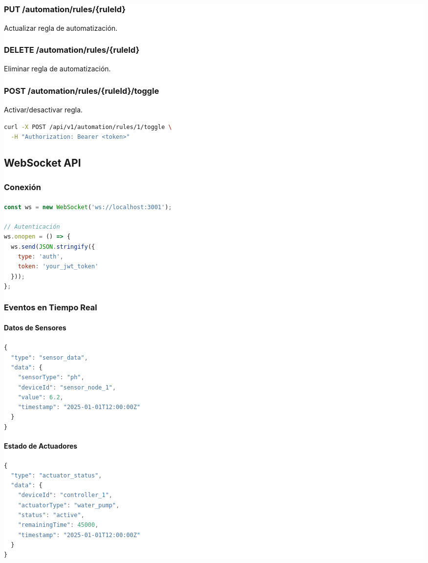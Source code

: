 ### PUT /automation/rules/{ruleId}
Actualizar regla de automatización.

### DELETE /automation/rules/{ruleId}
Eliminar regla de automatización.

### POST /automation/rules/{ruleId}/toggle
Activar/desactivar regla.

```bash
curl -X POST /api/v1/automation/rules/1/toggle \
  -H "Authorization: Bearer <token>"
```

## WebSocket API

### Conexión
```javascript
const ws = new WebSocket('ws://localhost:3001');

// Autenticación
ws.onopen = () => {
  ws.send(JSON.stringify({
    type: 'auth',
    token: 'your_jwt_token'
  }));
};
```

### Eventos en Tiempo Real

#### Datos de Sensores
```javascript
{
  "type": "sensor_data",
  "data": {
    "sensorType": "ph",
    "deviceId": "sensor_node_1",
    "value": 6.2,
    "timestamp": "2025-01-01T12:00:00Z"
  }
}
```

#### Estado de Actuadores
```javascript
{
  "type": "actuator_status",
  "data": {
    "deviceId": "controller_1",
    "actuatorType": "water_pump",
    "status": "active",
    "remainingTime": 45000,
    "timestamp": "2025-01-01T12:00:00Z"
  }
}
```
